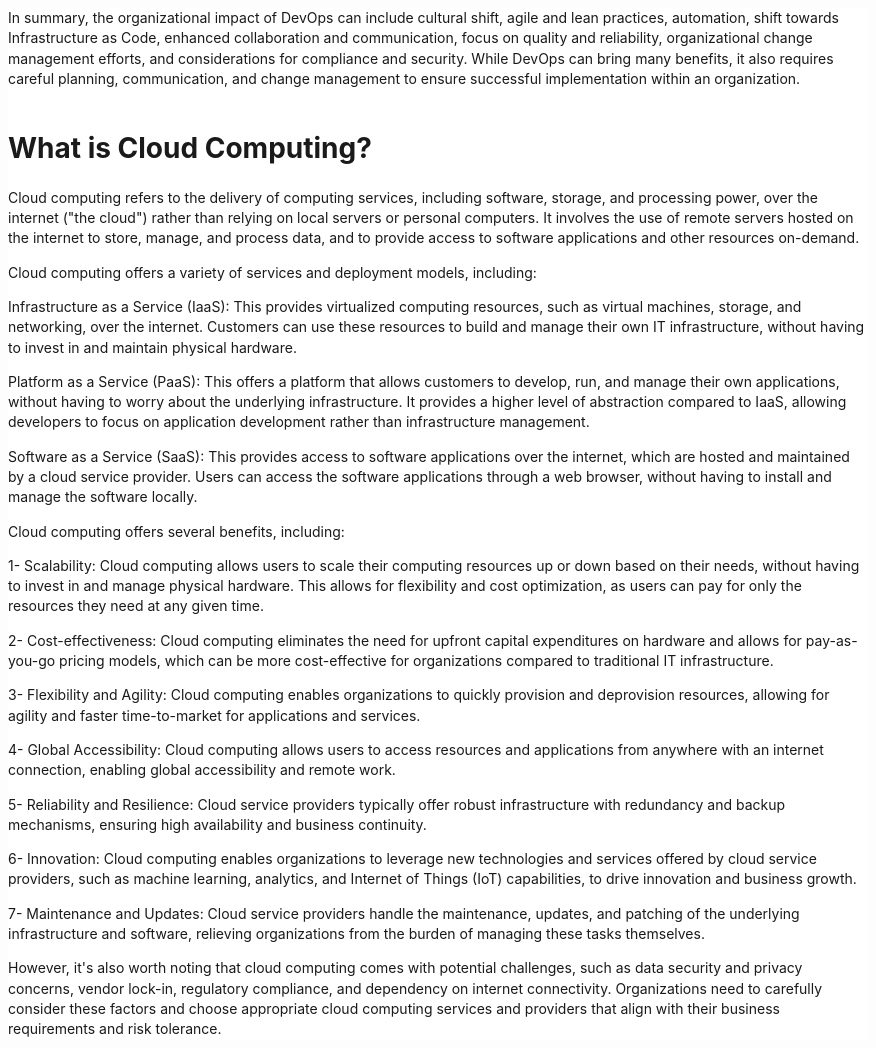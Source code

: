 In summary, the organizational impact of DevOps can include cultural shift, agile and lean practices, automation, shift towards Infrastructure as Code, enhanced collaboration and communication, focus on quality and reliability, organizational change management efforts, and considerations for compliance and security. While DevOps can bring many benefits, it also requires careful planning, communication, and change management to ensure successful implementation within an organization.

# What is Cloud Computing?

Cloud computing refers to the delivery of computing services, including software, storage, and processing power, over the internet ("the cloud") rather than relying on local servers or personal computers. It involves the use of remote servers hosted on the internet to store, manage, and process data, and to provide access to software applications and other resources on-demand.

Cloud computing offers a variety of services and deployment models, including:

Infrastructure as a Service (IaaS): This provides virtualized computing resources, such as virtual machines, storage, and networking, over the internet. Customers can use these resources to build and manage their own IT infrastructure, without having to invest in and maintain physical hardware.

Platform as a Service (PaaS): This offers a platform that allows customers to develop, run, and manage their own applications, without having to worry about the underlying infrastructure. It provides a higher level of abstraction compared to IaaS, allowing developers to focus on application development rather than infrastructure management.

Software as a Service (SaaS): This provides access to software applications over the internet, which are hosted and maintained by a cloud service provider. Users can access the software applications through a web browser, without having to install and manage the software locally.

Cloud computing offers several benefits, including:

1- Scalability: Cloud computing allows users to scale their computing resources up or down based on their needs, without having to invest in and manage physical hardware. This allows for flexibility and cost optimization, as users can pay for only the resources they need at any given time.

2- Cost-effectiveness: Cloud computing eliminates the need for upfront capital expenditures on hardware and allows for pay-as-you-go pricing models, which can be more cost-effective for organizations compared to traditional IT infrastructure.

3- Flexibility and Agility: Cloud computing enables organizations to quickly provision and deprovision resources, allowing for agility and faster time-to-market for applications and services.

4- Global Accessibility: Cloud computing allows users to access resources and applications from anywhere with an internet connection, enabling global accessibility and remote work.

5- Reliability and Resilience: Cloud service providers typically offer robust infrastructure with redundancy and backup mechanisms, ensuring high availability and business continuity.

6- Innovation: Cloud computing enables organizations to leverage new technologies and services offered by cloud service providers, such as machine learning, analytics, and Internet of Things (IoT) capabilities, to drive innovation and business growth.

7- Maintenance and Updates: Cloud service providers handle the maintenance, updates, and patching of the underlying infrastructure and software, relieving organizations from the burden of managing these tasks themselves.

However, it's also worth noting that cloud computing comes with potential challenges, such as data security and privacy concerns, vendor lock-in, regulatory compliance, and dependency on internet connectivity. Organizations need to carefully consider these factors and choose appropriate cloud computing services and providers that align with their business requirements and risk tolerance.
